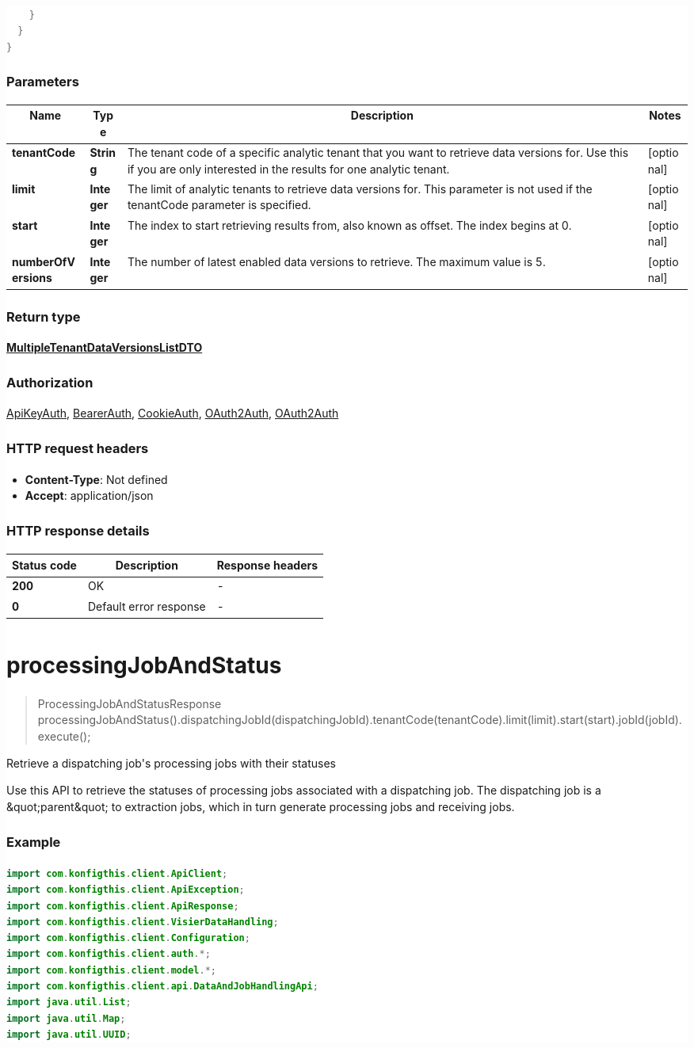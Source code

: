 ```java
    }
  }
}

```

### Parameters

| Name | Type | Description  | Notes |
|------------- | ------------- | ------------- | -------------|
| **tenantCode** | **String**| The tenant code of a specific analytic tenant that you want to retrieve data versions for.  Use this if you are only interested in the results for one analytic tenant. | [optional] |
| **limit** | **Integer**| The limit of analytic tenants to retrieve data versions for.  This parameter is not used if the tenantCode parameter is specified. | [optional] |
| **start** | **Integer**| The index to start retrieving results from, also known as offset. The index begins at 0. | [optional] |
| **numberOfVersions** | **Integer**| The number of latest enabled data versions to retrieve. The maximum value is 5. | [optional] |

### Return type

[**MultipleTenantDataVersionsListDTO**](MultipleTenantDataVersionsListDTO.md)

### Authorization

[ApiKeyAuth](../README.md#ApiKeyAuth), [BearerAuth](../README.md#BearerAuth), [CookieAuth](../README.md#CookieAuth), [OAuth2Auth](../README.md#OAuth2Auth), [OAuth2Auth](../README.md#OAuth2Auth)

### HTTP request headers

 - **Content-Type**: Not defined
 - **Accept**: application/json

### HTTP response details
| Status code | Description | Response headers |
|-------------|-------------|------------------|
| **200** | OK |  -  |
| **0** | Default error response |  -  |

<a name="processingJobAndStatus"></a>
# **processingJobAndStatus**
> ProcessingJobAndStatusResponse processingJobAndStatus().dispatchingJobId(dispatchingJobId).tenantCode(tenantCode).limit(limit).start(start).jobId(jobId).execute();

Retrieve a dispatching job&#39;s processing jobs with their statuses

Use this API to retrieve the statuses of processing jobs associated with a dispatching job. The dispatching job  is a \&quot;parent\&quot; to extraction jobs, which in turn generate processing jobs and receiving jobs.

### Example
```java
import com.konfigthis.client.ApiClient;
import com.konfigthis.client.ApiException;
import com.konfigthis.client.ApiResponse;
import com.konfigthis.client.VisierDataHandling;
import com.konfigthis.client.Configuration;
import com.konfigthis.client.auth.*;
import com.konfigthis.client.model.*;
import com.konfigthis.client.api.DataAndJobHandlingApi;
import java.util.List;
import java.util.Map;
import java.util.UUID;
```